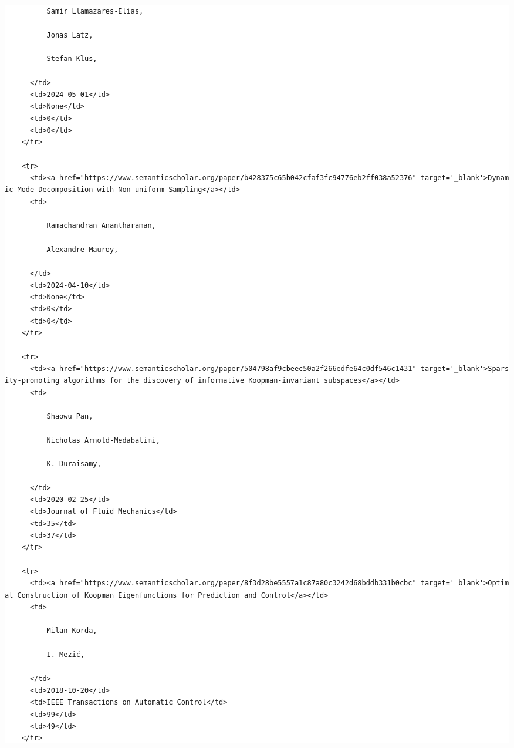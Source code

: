               Samir Llamazares-Elias,
            
              Jonas Latz,
            
              Stefan Klus,
            
          </td>
          <td>2024-05-01</td>
          <td>None</td>
          <td>0</td>
          <td>0</td>
        </tr>
    
        <tr>
          <td><a href="https://www.semanticscholar.org/paper/b428375c65b042cfaf3fc94776eb2ff038a52376" target='_blank'>Dynamic Mode Decomposition with Non-uniform Sampling</a></td>
          <td>
            
              Ramachandran Anantharaman,
            
              Alexandre Mauroy,
            
          </td>
          <td>2024-04-10</td>
          <td>None</td>
          <td>0</td>
          <td>0</td>
        </tr>
    
        <tr>
          <td><a href="https://www.semanticscholar.org/paper/504798af9cbeec50a2f266edfe64c0df546c1431" target='_blank'>Sparsity-promoting algorithms for the discovery of informative Koopman-invariant subspaces</a></td>
          <td>
            
              Shaowu Pan,
            
              Nicholas Arnold-Medabalimi,
            
              K. Duraisamy,
            
          </td>
          <td>2020-02-25</td>
          <td>Journal of Fluid Mechanics</td>
          <td>35</td>
          <td>37</td>
        </tr>
    
        <tr>
          <td><a href="https://www.semanticscholar.org/paper/8f3d28be5557a1c87a80c3242d68bddb331b0cbc" target='_blank'>Optimal Construction of Koopman Eigenfunctions for Prediction and Control</a></td>
          <td>
            
              Milan Korda,
            
              I. Mezić,
            
          </td>
          <td>2018-10-20</td>
          <td>IEEE Transactions on Automatic Control</td>
          <td>99</td>
          <td>49</td>
        </tr>
    